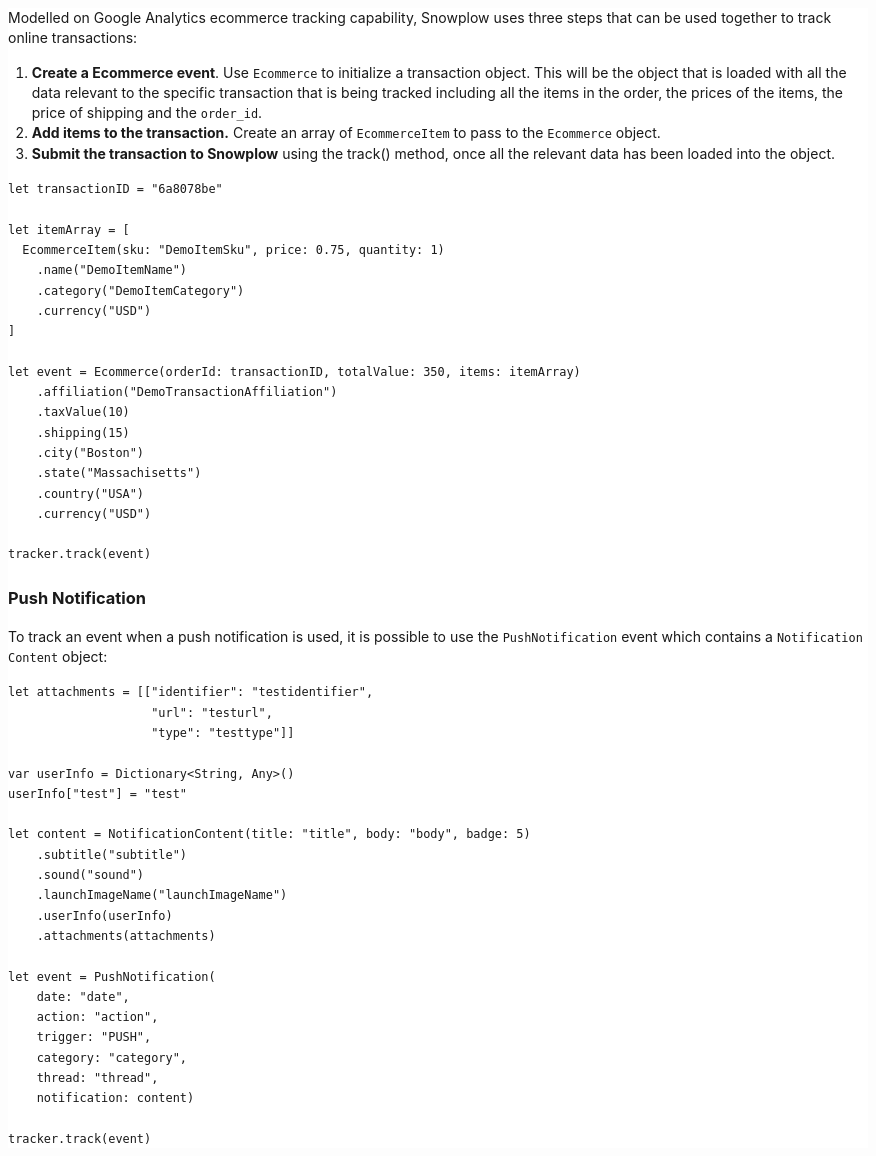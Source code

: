 Modelled on Google Analytics ecommerce tracking capability, Snowplow uses three steps that can be used together to track online transactions:

1. **Create a Ecommerce event**. Use `Ecommerce` to initialize a transaction object. This will be the object that is loaded with all the data relevant to the specific transaction that is being tracked including all the items in the order, the prices of the items, the price of shipping and the `order_id`.
2. **Add items to the transaction.** Create an array of `EcommerceItem` to pass to the `Ecommerce` object.
3. **Submit the transaction to Snowplow** using the track() method, once all the relevant data has been loaded into the object.

```
let transactionID = "6a8078be"       
                
let itemArray = [       
  EcommerceItem(sku: "DemoItemSku", price: 0.75, quantity: 1)
    .name("DemoItemName")       
    .category("DemoItemCategory")       
    .currency("USD")       
]       
                
let event = Ecommerce(orderId: transactionID, totalValue: 350, items: itemArray)   
    .affiliation("DemoTransactionAffiliation")
    .taxValue(10)
    .shipping(15)
    .city("Boston")
    .state("Massachisetts")
    .country("USA")
    .currency("USD")

tracker.track(event)
```

### Push Notification

To track an event when a push notification is used, it is possible to use the `PushNotification` event which contains a `NotificationContent` object:

```
let attachments = [["identifier": "testidentifier",       
                    "url": "testurl",       
                    "type": "testtype"]]

var userInfo = Dictionary<String, Any>()
userInfo["test"] = "test"

let content = NotificationContent(title: "title", body: "body", badge: 5)
    .subtitle("subtitle")
    .sound("sound")
    .launchImageName("launchImageName")
    .userInfo(userInfo)
    .attachments(attachments)

let event = PushNotification(       
    date: "date",       
    action: "action",       
    trigger: "PUSH",       
    category: "category",       
    thread: "thread",       
    notification: content)

tracker.track(event)
```
